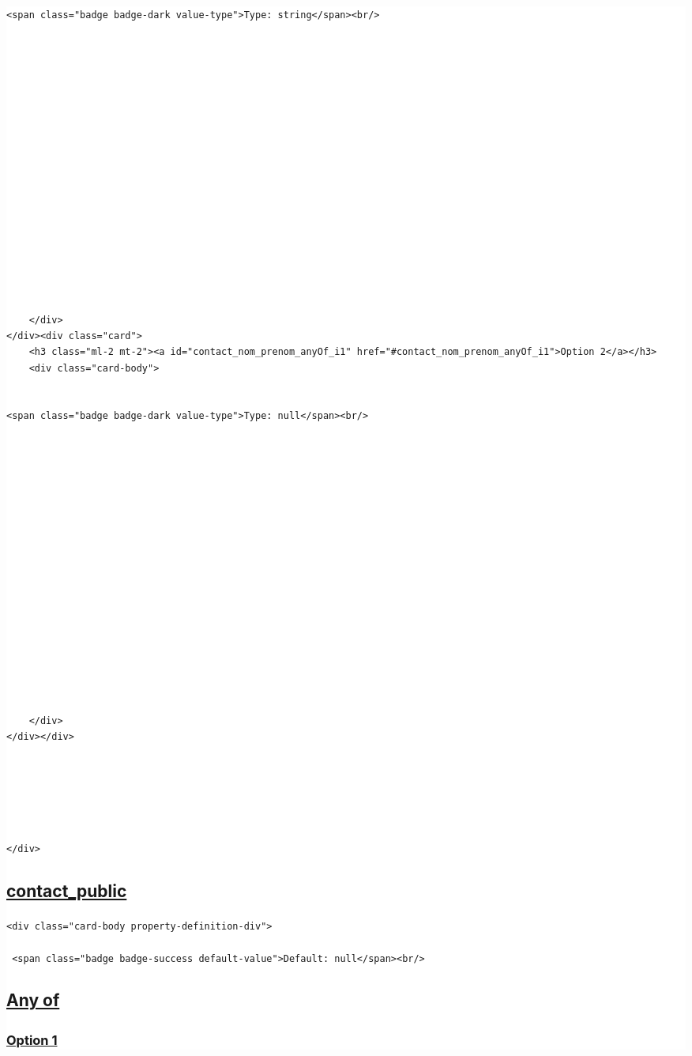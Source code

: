 
    <span class="badge badge-dark value-type">Type: string</span><br/>












        

        
        

        
        </div>
    </div><div class="card">
        <h3 class="ml-2 mt-2"><a id="contact_nom_prenom_anyOf_i1" href="#contact_nom_prenom_anyOf_i1">Option 2</a></h3>
        <div class="card-body">
            

    <span class="badge badge-dark value-type">Type: null</span><br/>












        

        
        

        
        </div>
    </div></div>
        

        
        

        
    </div>
</div>

<div class="card">
    <div class="card-header" id="contact_public">
        <h2 class="mb-0">
            <a href="#contact_public"><span class="property-name">contact_public</span></a></h2>
    </div>

    <div class="card-body property-definition-div">

     <span class="badge badge-success default-value">Default: null</span><br/>











<div class="any-of-value" id="contact_public_anyOf"><a id="contact_public_anyOf" href="#contact_public_anyOf">
    <h2 class="handle ml-2 mt-2">
      <label>Any of</label>
    </h2>
</a><div class="card">
        <h3 class="ml-2 mt-2"><a id="contact_public_anyOf_i0" href="#contact_public_anyOf_i0">Option 1</a></h3>
        <div class="card-body">
            